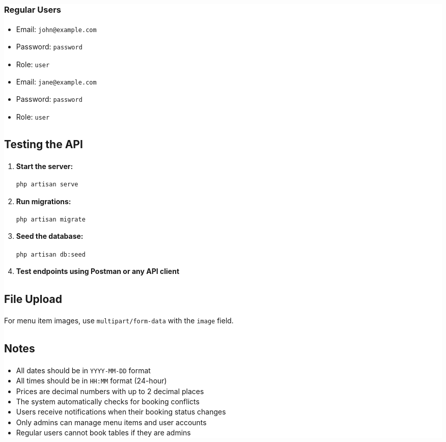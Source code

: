 ### Regular Users
- Email: `john@example.com`
- Password: `password`
- Role: `user`

- Email: `jane@example.com`
- Password: `password`
- Role: `user`

## Testing the API

1. **Start the server:**
   ```bash
   php artisan serve
   ```

2. **Run migrations:**
   ```bash
   php artisan migrate
   ```

3. **Seed the database:**
   ```bash
   php artisan db:seed
   ```

4. **Test endpoints using Postman or any API client**

## File Upload

For menu item images, use `multipart/form-data` with the `image` field.

## Notes

- All dates should be in `YYYY-MM-DD` format
- All times should be in `HH:MM` format (24-hour)
- Prices are decimal numbers with up to 2 decimal places
- The system automatically checks for booking conflicts
- Users receive notifications when their booking status changes
- Only admins can manage menu items and user accounts
- Regular users cannot book tables if they are admins
